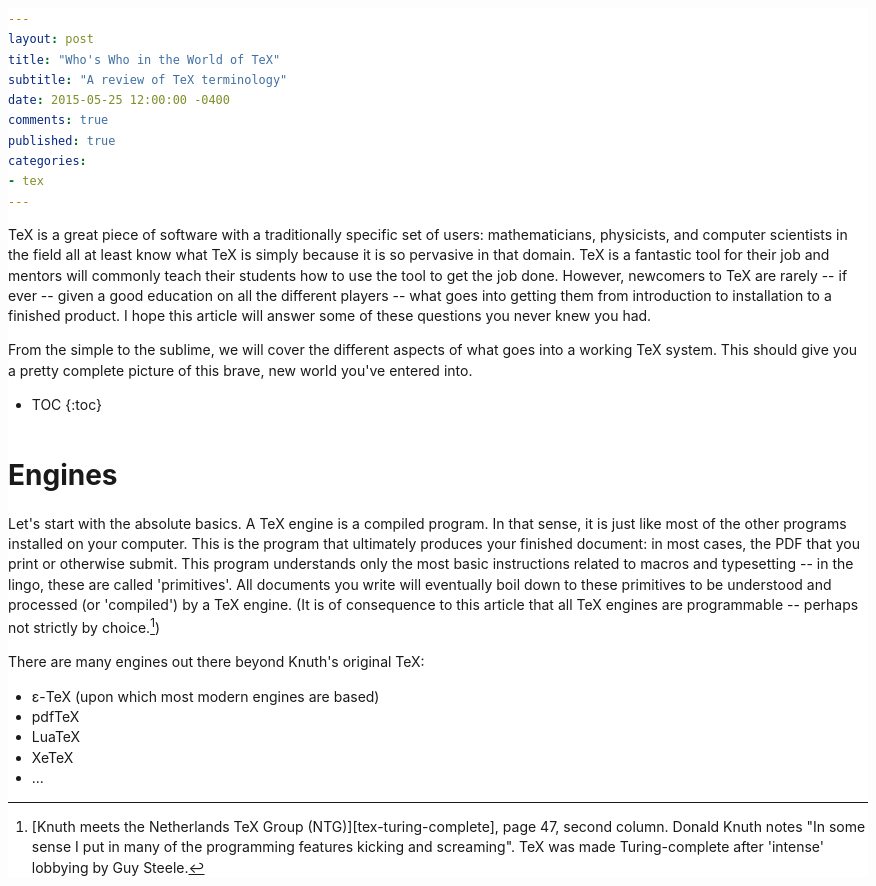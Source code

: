 ```yaml
---
layout: post
title: "Who's Who in the World of TeX"
subtitle: "A review of TeX terminology"
date: 2015-05-25 12:00:00 -0400
comments: true
published: true
categories:
- tex
---
```


TeX is a great piece of software with a traditionally specific set of
users: mathematicians, physicists, and computer scientists in the
field all at least know what TeX is simply because it is so pervasive
in that domain.  TeX is a fantastic tool for their job and mentors
will commonly teach their students how to use the tool to get the job
done.  However, newcomers to TeX are rarely -- if ever -- given a good
education on all the different players -- what goes into getting them
from introduction to installation to a finished product.  I hope this
article will answer some of these questions you never knew you had.

From the simple to the sublime, we will cover  the different aspects of what goes into
a working TeX system.  This should give you a pretty complete picture
of this brave, new world you've entered into.

* TOC
{:toc}

# Engines

Let's start with the absolute basics.  A TeX engine is a compiled
program.  In that sense, it is just like most of the other programs
installed on your computer.  This is the program that ultimately
produces your finished document: in most cases, the PDF that you print
or otherwise submit.  This program understands only the most basic
instructions related to macros and typesetting -- in the lingo, these
are called 'primitives'.  All documents you write will eventually boil
down to these primitives to be understood and processed (or
'compiled') by a TeX engine.  (It is of consequence to this article
that all TeX engines are programmable -- perhaps not strictly by
choice.[^6])

[^6]:
    [Knuth meets the Netherlands TeX Group (NTG)][tex-turing-complete],
    page 47, second column.  Donald Knuth notes "In some sense I put
    in many of the programming features kicking and screaming".  TeX
    was made Turing-complete after 'intense' lobbying by Guy Steele.

There are many engines out there beyond Knuth's original TeX:

- ε-TeX (upon which most modern engines are based)
- pdfTeX
- LuaTeX
- XeTeX
- ...


[^1]: [A wise man once said][tex-sx-mistake], "The most common mistake
[^7]: In the programming world, it's more appropriate to call these
[^2]: These are the official capitalizations; I promise.
[^3]: LuaTeX is a special animal.  Since it has embedded within itself
[^4]: `mtxrun` is the official way to compile ConTeXt (Mark IV)
[^5]: I personally recommend `arara` -- not just because I count the
[tex-turing-complete]: http://maps.aanhet.net/maps/pdf/16_15.pdf
[stan-formats]: http://ctan.org/topic/format
[tex-sx-mistake]: http://tex.stackexchange.com/a/139878/17423
[tex-ex-editors]: http://tex.stackexchange.com/q/339/17423
[rubber]: https://launchpad.net/rubber/
[ctan-helpers]: http://ctan.org/tex-archive/support
[ctan-formats]: http://ctan.org/tex-archive/macros